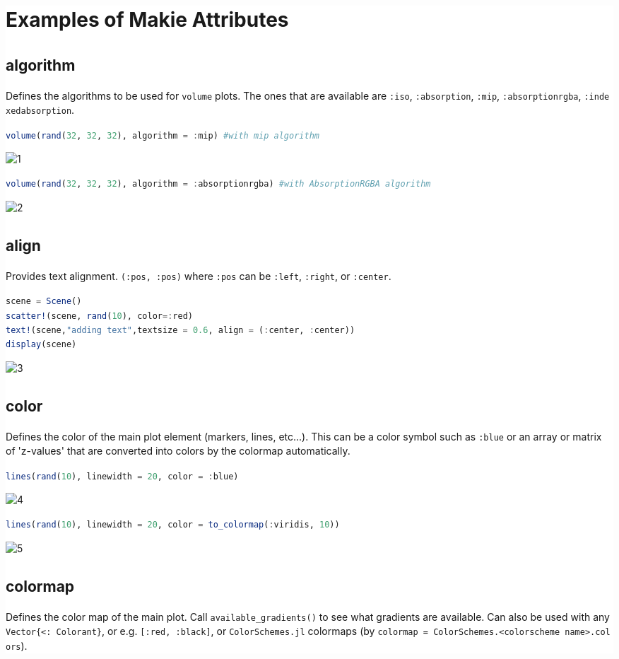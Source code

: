 # Examples of Makie Attributes

## algorithm
Defines the algorithms to be used for `volume` plots. The ones that are available are `:iso`, `:absorption`, `:mip`, `:absorptionrgba`, `:indexedabsorption`.

```julia
volume(rand(32, 32, 32), algorithm = :mip) #with mip algorithm
```

![1](https://user-images.githubusercontent.com/28962234/72291305-07d1f680-3647-11ea-83c9-fb85b6f2c6f9.png)

```julia
volume(rand(32, 32, 32), algorithm = :absorptionrgba) #with AbsorptionRGBA algorithm
```

![2](https://user-images.githubusercontent.com/28962234/72291306-086a8d00-3647-11ea-9262-fc7c8d0a46dd.png)

## align
Provides text alignment. `(:pos, :pos)` where `:pos` can be `:left`, `:right`, or `:center`.

```julia
scene = Scene()
scatter!(scene, rand(10), color=:red)
text!(scene,"adding text",textsize = 0.6, align = (:center, :center))
display(scene)
```

![3](https://user-images.githubusercontent.com/28962234/72291307-086a8d00-3647-11ea-9e09-1c3ca5b5cee6.png)

## color
Defines the color of the main plot element (markers, lines, etc...). This can be a color symbol such as `:blue` or an array or matrix of 'z-values' that are converted into colors by the colormap automatically.

```julia
lines(rand(10), linewidth = 20, color = :blue)
```

![4](https://user-images.githubusercontent.com/28962234/72291308-086a8d00-3647-11ea-8a0e-9dfee0ea7230.png)

```julia
lines(rand(10), linewidth = 20, color = to_colormap(:viridis, 10))
```
![5](https://user-images.githubusercontent.com/28962234/72291309-086a8d00-3647-11ea-92d4-ff27ca45d161.png)

## colormap
Defines the color map of the main plot. Call `available_gradients()` to see what gradients are available. Can also be used with any `Vector{<: Colorant}`, or e.g. `[:red, :black]`, or `ColorSchemes.jl` colormaps (by `colormap = ColorSchemes.<colorscheme name>.colors`).
